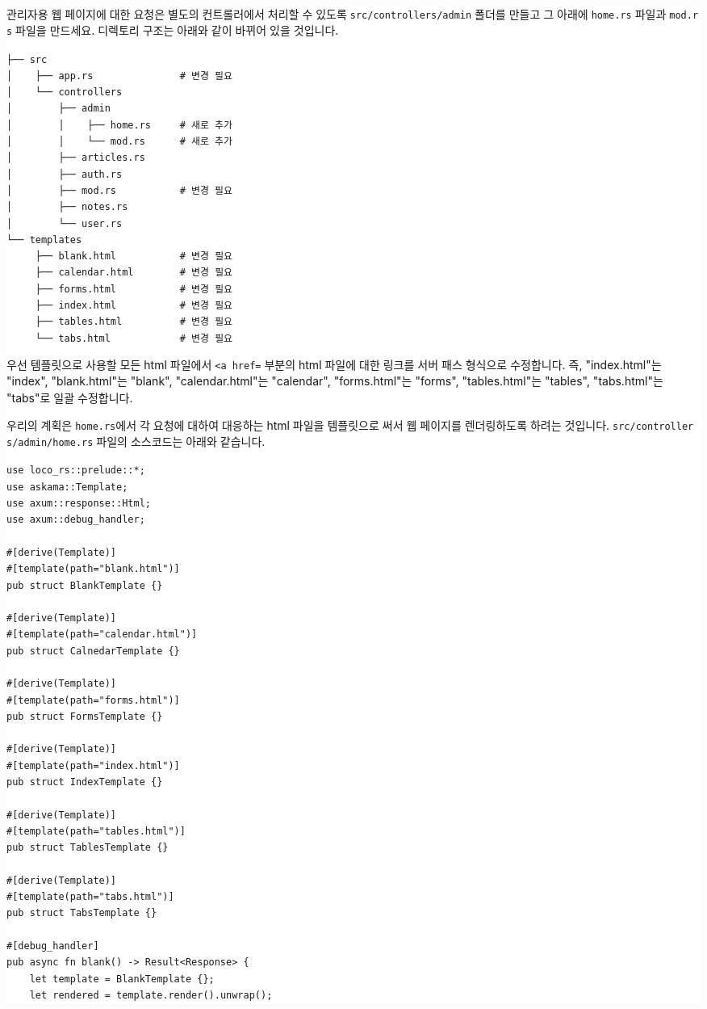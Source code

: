 관리자용 웹 페이지에 대한 요청은 별도의 컨트롤러에서 처리할 수 있도록 `src/controllers/admin` 폴더를 만들고 그 아래에 `home.rs` 파일과 `mod.rs` 파일을 만드세요.
디렉토리 구조는 아래와 같이 바뀌어 있을 것입니다.
```Output:
├── src
│ 	 ├── app.rs               # 변경 필요
│ 	 └── controllers
│ 	   	 ├── admin
│ 	   	 │    ├── home.rs     # 새로 추가
│ 	   	 │    └── mod.rs      # 새로 추가
│ 	   	 ├── articles.rs
│ 	   	 ├── auth.rs
│ 	   	 ├── mod.rs           # 변경 필요
│ 	   	 ├── notes.rs
│ 	   	 └── user.rs
└── templates
  	 ├── blank.html           # 변경 필요
  	 ├── calendar.html        # 변경 필요
  	 ├── forms.html           # 변경 필요
  	 ├── index.html           # 변경 필요
  	 ├── tables.html          # 변경 필요
  	 └── tabs.html            # 변경 필요
```

우선 템플릿으로 사용할 모든 html 파일에서 `<a href=` 부분의 html 파일에 대한 링크를 서버 패스 형식으로 수정합니다. 즉, "index.html"는 "index", "blank.html"는 "blank", "calendar.html"는 "calendar", "forms.html"는 "forms", "tables.html"는 "tables", "tabs.html"는 "tabs"로 일괄 수정합니다.

우리의 계획은 `home.rs`에서 각 요청에 대하여 대응하는 html 파일을 템플릿으로 써서 웹 페이지를 렌더링하도록 하려는 것입니다. `src/controllers/admin/home.rs` 파일의 소스코드는 아래와 같습니다.

```rust:
use loco_rs::prelude::*;
use askama::Template;
use axum::response::Html;
use axum::debug_handler;

#[derive(Template)]
#[template(path="blank.html")]
pub struct BlankTemplate {}

#[derive(Template)]
#[template(path="calendar.html")]
pub struct CalnedarTemplate {}

#[derive(Template)]
#[template(path="forms.html")]
pub struct FormsTemplate {}

#[derive(Template)]
#[template(path="index.html")]
pub struct IndexTemplate {}

#[derive(Template)]
#[template(path="tables.html")]
pub struct TablesTemplate {}

#[derive(Template)]
#[template(path="tabs.html")]
pub struct TabsTemplate {}

#[debug_handler]
pub async fn blank() -> Result<Response> {
    let template = BlankTemplate {};
    let rendered = template.render().unwrap();
```